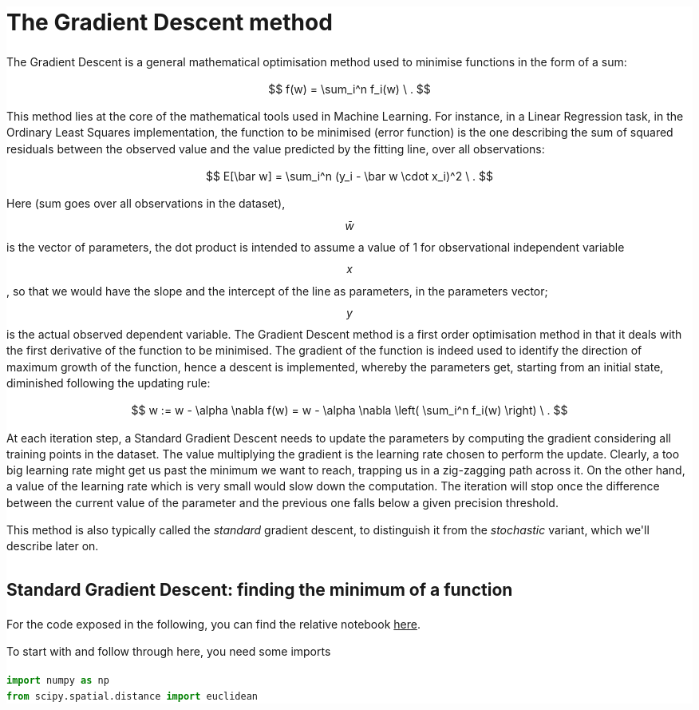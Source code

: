 # The Gradient Descent method

The Gradient Descent is a general mathematical optimisation method used to minimise functions in the form of a sum:

$$
f(w) = \sum_i^n f_i(w) \ .
$$

This method lies at the core of the mathematical tools used in Machine Learning. For instance, in a Linear Regression task, in the Ordinary Least Squares implementation, the function to be minimised \(error function\) is the one describing the sum of squared residuals between the observed value and the value predicted by the fitting line, over all observations:

$$
E[\bar w] = \sum_i^n (y_i - \bar w \cdot x_i)^2 \ .
$$

Here \(sum goes over all observations in the dataset\),$$\bar w$$is the vector of parameters, the dot product is intended to assume a value of 1 for observational independent variable$$x$$, so that we would have the slope and the intercept of the line as parameters, in the parameters vector;$$y$$is the actual observed dependent variable. The Gradient Descent method is a first order optimisation method in that it deals with the first derivative of the function to be minimised. The gradient of the function is indeed used to identify the direction of maximum growth of the function, hence a descent is implemented, whereby the parameters get, starting from an initial state, diminished following the updating rule:

$$
w := w - \alpha \nabla f(w) = w - \alpha \nabla \left( \sum_i^n f_i(w) \right) \ .
$$

At each iteration step, a Standard Gradient Descent needs to update the parameters by computing the gradient considering all training points in the dataset. The value multiplying the gradient is the learning rate chosen to perform the update. Clearly, a too big learning rate might get us past the minimum we want to reach, trapping us in a zig-zagging path across it. On the other hand, a value of the learning rate which is very small would slow down the computation. The iteration will stop once the difference between the current value of the parameter and the previous one falls below a given precision threshold.

This method is also typically called the _standard_ gradient descent, to distinguish it from the _stochastic_ variant, which we'll describe later on.

## Standard Gradient Descent: finding the minimum of a function

For the code exposed in the following, you can find the relative notebook [here](https://nbviewer.jupyter.org/github/martinapugliese/tales-science-data/blob/master/machine-learning-concepts-and-procedures/learning-algorithms/notebooks/gradient-descent.ipynb).

To start with and follow through here, you need some imports

```python
import numpy as np
from scipy.spatial.distance import euclidean
```

